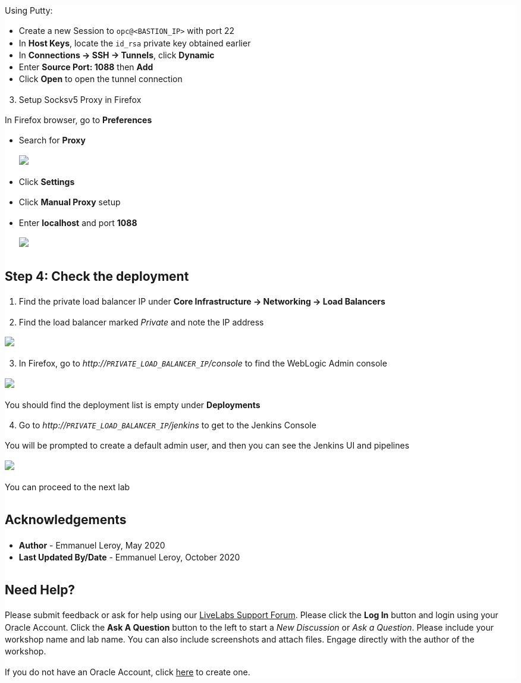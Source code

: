  Using Putty:
  - Create a new Session to `opc@<BASTION_IP>` with port 22
  - In **Host Keys**, locate the `id_rsa` private key obtained earlier
  - In **Connections -> SSH -> Tunnels**, click **Dynamic**
  - Enter **Source Port: 1088** then **Add**
  - Click **Open** to open the tunnel connection

3. Setup Socksv5 Proxy in Firefox

  In Firefox browser, go to **Preferences**

  - Search for **Proxy**

    <img src="../../../provision-wls-oke/images/firefox-proxy1.png" width="60%">

  - Click **Settings**
  - Click **Manual Proxy** setup
  - Enter **localhost** and port **1088**

    <img src="../../../provision-wls-oke/images/firefox-proxy2.png" width="60%">

## **Step 4:** Check the deployment

1. Find the private load balancer IP under **Core Infrastructure -> Networking -> Load Balancers**

2. Find the load balancer marked *Private* and note the IP address

  <img src="../../../provision-wls-oke/images/lb-oke.png" width="60%">

3. In Firefox, go to *http://`PRIVATE_LOAD_BALANCER_IP`/console* to find the WebLogic Admin console

  <img src="../../../provision-wls-oke/images/wls-empty.png" width="100%">

  You should find the deployment list is empty under **Deployments**

4. Go to *http://`PRIVATE_LOAD_BALANCER_IP`/jenkins* to get to the Jenkins Console

  You will be prompted to create a default admin user, and then you can see the Jenkins UI and pipelines

  <img src="../../../provision-wls-oke/images/jenkins.png" width="100%">


You can proceed to the next lab

## Acknowledgements

 - **Author** - Emmanuel Leroy, May 2020
 - **Last Updated By/Date** - Emmanuel Leroy, October 2020

## Need Help?
Please submit feedback or ask for help using our [LiveLabs Support Forum](https://community.oracle.com/tech/developers/categories/Weblogic). Please click the **Log In** button and login using your Oracle Account. Click the **Ask A Question** button to the left to start a *New Discussion* or *Ask a Question*.  Please include your workshop name and lab name.  You can also include screenshots and attach files.  Engage directly with the author of the workshop.

If you do not have an Oracle Account, click [here](https://profile.oracle.com/myprofile/account/create-account.jspx) to create one.
